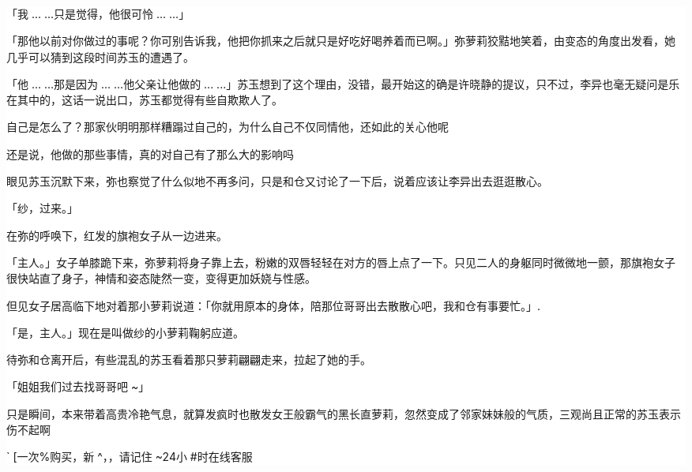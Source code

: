 



「我 ... ...只是觉得，他很可怜 ... ...」





「那他以前对你做过的事呢？你可别告诉我，他把你抓来之后就只是好吃好喝养着而已啊。」弥萝莉狡黠地笑着，由变态的角度出发看，她几乎可以猜到这段时间苏玉的遭遇了。





「他 ... ...那是因为 ... ...他父亲让他做的 ... ...」苏玉想到了这个理由，没错，最开始这的确是许晓静的提议，只不过，李异也毫无疑问是乐在其中的，这话一说出口，苏玉都觉得有些自欺欺人了。



自己是怎么了？那家伙明明那样糟蹋过自己的，为什么自己不仅同情他，还如此的关心他呢



还是说，他做的那些事情，真的对自己有了那么大的影响吗





眼见苏玉沉默下来，弥也察觉了什么似地不再多问，只是和仓又讨论了一下后，说着应该让李异出去逛逛散心。



「纱，过来。」





在弥的呼唤下，红发的旗袍女子从一边进来。



「主人。」女子单膝跪下来，弥萝莉将身子靠上去，粉嫩的双唇轻轻在对方的唇上点了一下。只见二人的身躯同时微微地一颤，那旗袍女子很快站直了身子，神情和姿态陡然一变，变得更加妖娆与性感。



但见女子居高临下地对着那小萝莉说道：「你就用原本的身体，陪那位哥哥出去散散心吧，我和仓有事要忙。」.



「是，主人。」现在是叫做纱的小萝莉鞠躬应道。



待弥和仓离开后，有些混乱的苏玉看着那只萝莉翩翩走来，拉起了她的手。





「姐姐我们过去找哥哥吧 ~」





只是瞬间，本来带着高贵冷艳气息，就算发疯时也散发女王般霸气的黑长直萝莉，忽然变成了邻家妹妹般的气质，三观尚且正常的苏玉表示伤不起啊







 ` [一次%购买，新 ^，，请记住 ~24小 #时在线客服
